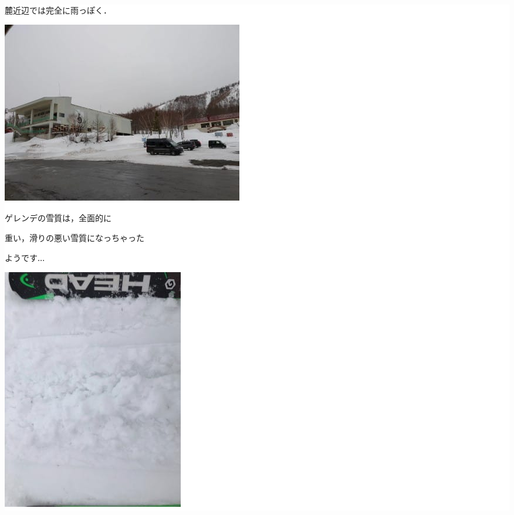 

麓近辺では完全に雨っぽく．




![4eca4077894a5f3b085d2d50ea4e1d9f.jpg](images/4eca4077894a5f3b085d2d50ea4e1d9f.jpg)




ゲレンデの雪質は，全面的に


重い，滑りの悪い雪質になっちゃった


ようです…




![fe41987b4377faa583040e96d287d261.jpg](images/fe41987b4377faa583040e96d287d261.jpg)
